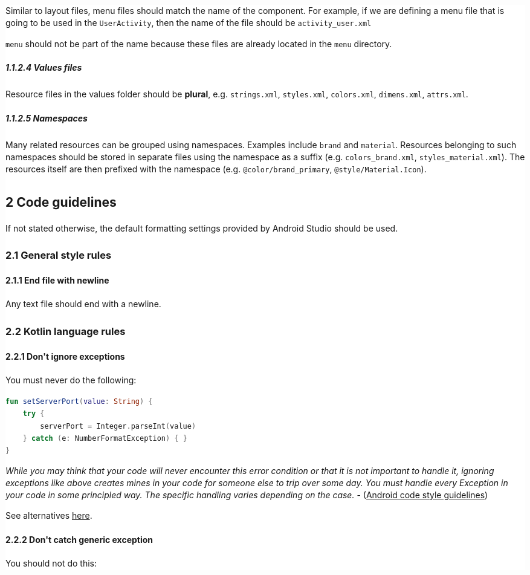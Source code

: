 Similar to layout files, menu files should match the name of the component. For example, if we are defining a menu file that is going to be used in the `UserActivity`, then the name of the file should be `activity_user.xml`

`menu` should not be part of the name because these files are already located in the `menu` directory.

##### 1.1.2.4 Values files

Resource files in the values folder should be __plural__, e.g. `strings.xml`, `styles.xml`, `colors.xml`, `dimens.xml`, `attrs.xml`.

##### 1.1.2.5 Namespaces

Many related resources can be grouped using namespaces. Examples include `brand` and `material`. Resources belonging to such namespaces should be stored in separate files using the namespace as a suffix (e.g. `colors_brand.xml`, `styles_material.xml`). The resources itself are then prefixed with the namespace (e.g. `@color/brand_primary`, `@style/Material.Icon`).

## 2 Code guidelines

If not stated otherwise, the default formatting settings provided by Android Studio should be used.

### 2.1 General style rules

#### 2.1.1 End file with newline

Any text file should end with a newline.

### 2.2 Kotlin language rules

#### 2.2.1 Don't ignore exceptions

You must never do the following:

```kotlin
fun setServerPort(value: String) {
    try {
        serverPort = Integer.parseInt(value)
    } catch (e: NumberFormatException) { }
}
```

_While you may think that your code will never encounter this error condition or that it is not important to handle it, ignoring exceptions like above creates mines in your code for someone else to trip over some day. You must handle every Exception in your code in some principled way. The specific handling varies depending on the case._ - ([Android code style guidelines](https://source.android.com/source/code-style.html))

See alternatives [here](https://source.android.com/source/code-style.html#dont-ignore-exceptions).


#### 2.2.2 Don't catch generic exception

You should not do this:
